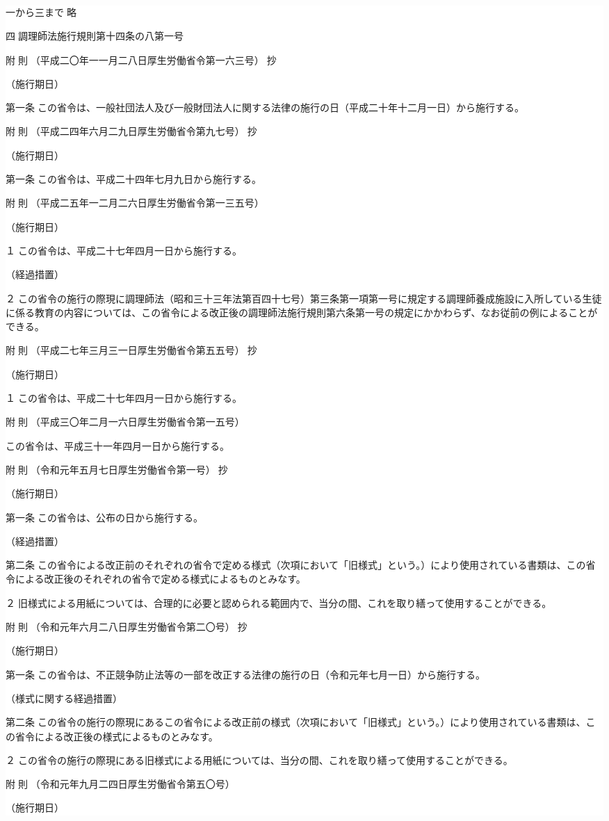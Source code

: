一から三まで 略

四 調理師法施行規則第十四条の八第一号

附 則 （平成二〇年一一月二八日厚生労働省令第一六三号） 抄

（施行期日）

第一条 この省令は、一般社団法人及び一般財団法人に関する法律の施行の日（平成二十年十二月一日）から施行する。

附 則 （平成二四年六月二九日厚生労働省令第九七号） 抄

（施行期日）

第一条 この省令は、平成二十四年七月九日から施行する。

附 則 （平成二五年一二月二六日厚生労働省令第一三五号）

（施行期日）

１ この省令は、平成二十七年四月一日から施行する。

（経過措置）

２ この省令の施行の際現に調理師法（昭和三十三年法第百四十七号）第三条第一項第一号に規定する調理師養成施設に入所している生徒に係る教育の内容については、この省令による改正後の調理師法施行規則第六条第一号の規定にかかわらず、なお従前の例によることができる。

附 則 （平成二七年三月三一日厚生労働省令第五五号） 抄

（施行期日）

１ この省令は、平成二十七年四月一日から施行する。

附 則 （平成三〇年二月一六日厚生労働省令第一五号）

この省令は、平成三十一年四月一日から施行する。

附 則 （令和元年五月七日厚生労働省令第一号） 抄

（施行期日）

第一条 この省令は、公布の日から施行する。

（経過措置）

第二条 この省令による改正前のそれぞれの省令で定める様式（次項において「旧様式」という。）により使用されている書類は、この省令による改正後のそれぞれの省令で定める様式によるものとみなす。

２ 旧様式による用紙については、合理的に必要と認められる範囲内で、当分の間、これを取り繕って使用することができる。

附 則 （令和元年六月二八日厚生労働省令第二〇号） 抄

（施行期日）

第一条 この省令は、不正競争防止法等の一部を改正する法律の施行の日（令和元年七月一日）から施行する。

（様式に関する経過措置）

第二条 この省令の施行の際現にあるこの省令による改正前の様式（次項において「旧様式」という。）により使用されている書類は、この省令による改正後の様式によるものとみなす。

２ この省令の施行の際現にある旧様式による用紙については、当分の間、これを取り繕って使用することができる。

附 則 （令和元年九月二四日厚生労働省令第五〇号）

（施行期日）
